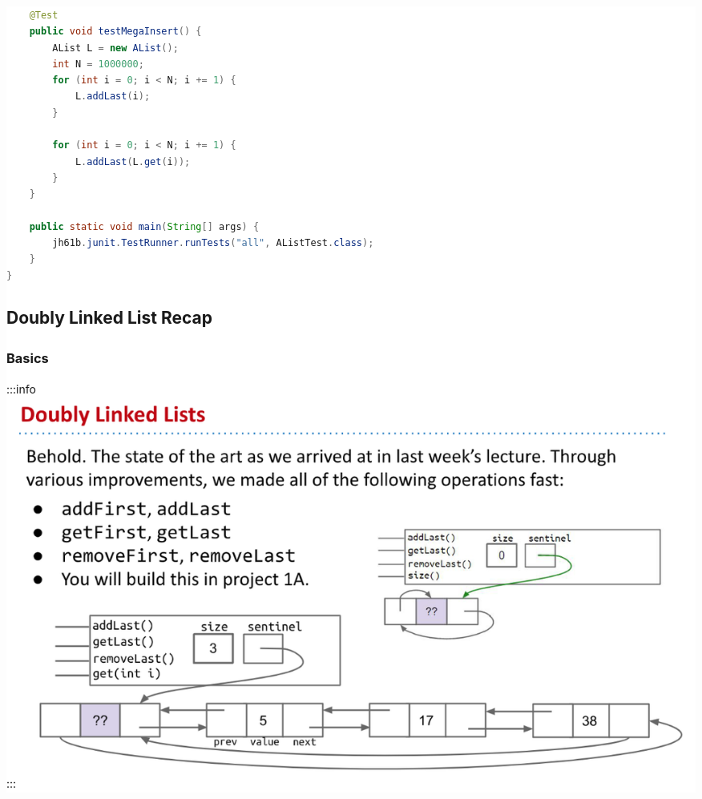 ```java
    @Test
    public void testMegaInsert() {
        AList L = new AList();
        int N = 1000000;
        for (int i = 0; i < N; i += 1) {
            L.addLast(i);
        }

        for (int i = 0; i < N; i += 1) {
            L.addLast(L.get(i));
        }
    }

    public static void main(String[] args) {
        jh61b.junit.TestRunner.runTests("all", AListTest.class);
    }
} 
```

## Doubly Linked List Recap
### Basics
:::info
![image.png](Lectures_Readings_Study_Guides.assets/20230302_0939215459.png)
:::

